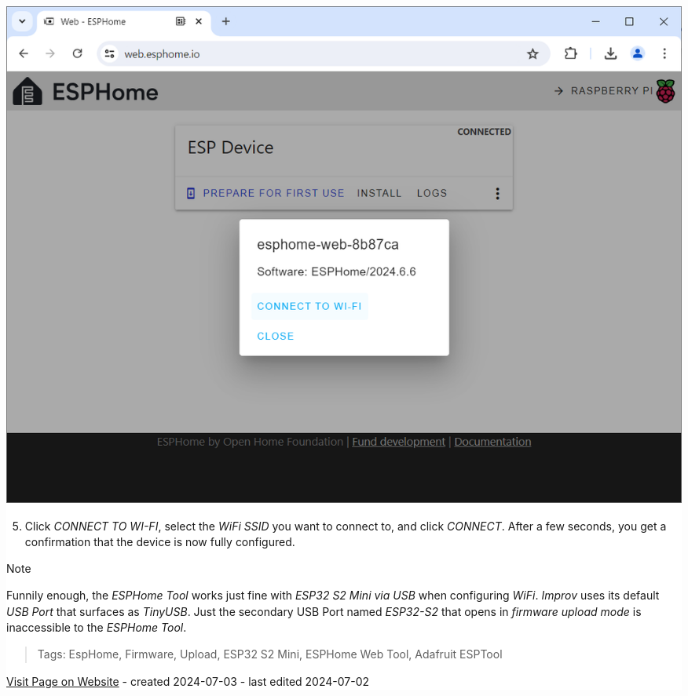 <img src="images/2_workaround_wifi.png" width="100%" height="100%" />

5. Click *CONNECT TO WI-FI*, select the *WiFi SSID* you want to connect to, and click *CONNECT*. After a few seconds, you get a confirmation that the device is now fully configured.


> [!NOTE]
> Funnily enough, the *ESPHome Tool* works just fine with *ESP32 S2 Mini via USB* when configuring *WiFi*. *Improv* uses its default *USB Port* that surfaces as *TinyUSB*. Just the secondary USB Port named *ESP32-S2* that opens in *firmware upload mode* is inaccessible to the *ESPHome Tool*.




> Tags: EspHome, Firmware, Upload, ESP32 S2 Mini, ESPHome Web Tool, Adafruit ESPTool

[Visit Page on Website](https://done.land/tools/software/esphome/provisionnewesp/workarounds?134804061917245543) - created 2024-07-03 - last edited 2024-07-02
